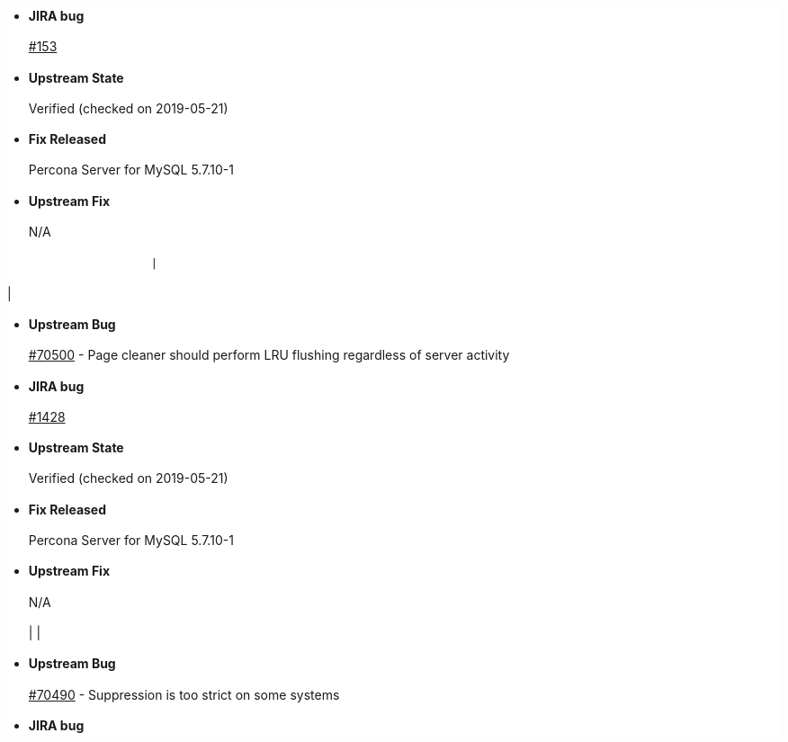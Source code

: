 

* **JIRA bug**

    [#153](https://jira.percona.com/browse/PS-153)



* **Upstream State**

    Verified (checked on 2019-05-21)



* **Fix Released**

    Percona Server for MySQL 5.7.10-1



* **Upstream Fix**

    N/A


                         |
| 
* **Upstream Bug**

    [#70500](http://bugs.mysql.com/bug.php?id=70500) - Page cleaner should perform LRU flushing regardless of server activity



* **JIRA bug**

    [#1428](https://jira.percona.com/browse/PS-1428)



* **Upstream State**

    Verified (checked on 2019-05-21)



* **Fix Released**

    Percona Server for MySQL 5.7.10-1



* **Upstream Fix**

    N/A


    |
| 
* **Upstream Bug**

    [#70490](http://bugs.mysql.com/bug.php?id=70490) - Suppression is too strict on some systems



* **JIRA bug**
